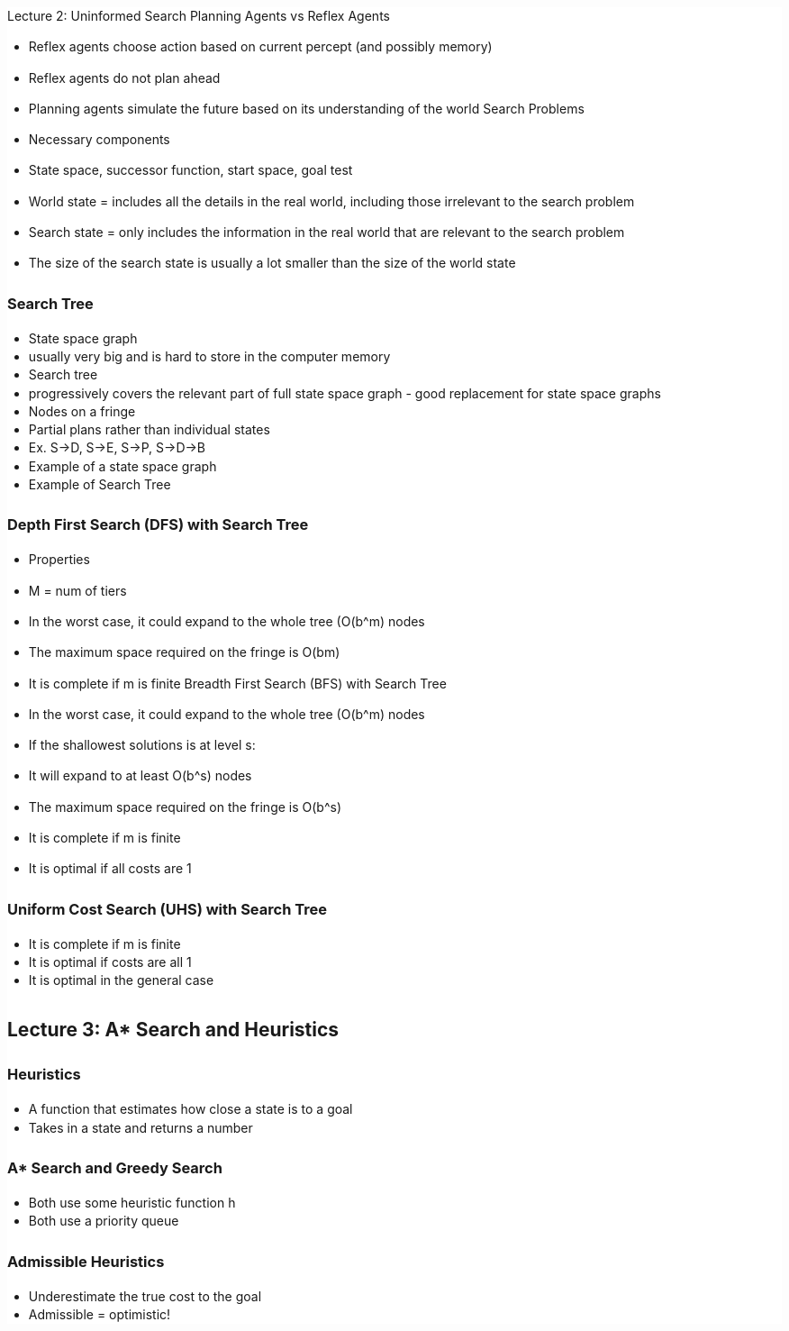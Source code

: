 Lecture 2: Uninformed Search
Planning Agents vs Reflex Agents
- Reflex agents choose action based on current percept (and possibly memory)
- Reflex agents do not plan ahead
- Planning agents simulate the future based on its understanding of the world
Search Problems
- Necessary components
 
 - State space, successor function, start space, goal test
- World state = includes all the details in the real world, including those irrelevant to the
search problem
- Search state = only includes the information in the real world that are relevant to the
search problem
- The size of the search state is usually a lot smaller than the size of the world state
### Search Tree
- State space graph
- usually very big and is hard to store in the computer memory
- Search tree
- progressively covers the relevant part of full state space graph - good replacement for state space graphs
- Nodes on a fringe
- Partial plans rather than individual states
- Ex. S->D, S->E, S->P, S->D->B
- Example of a state space graph
- Example of Search Tree
### Depth First Search (DFS) with Search Tree
- Properties
- M = num of tiers
- In the worst case, it could expand to the whole tree (O(b^m) nodes
- The maximum space required on the fringe is O(bm)
  
 - It is complete if m is finite
Breadth First Search (BFS) with Search Tree
- In the worst case, it could expand to the whole tree (O(b^m) nodes
- If the shallowest solutions is at level s:
- It will expand to at least O(b^s) nodes
- The maximum space required on the fringe is O(b^s)
- It is complete if m is finite
- It is optimal if all costs are 1
### Uniform Cost Search (UHS) with Search Tree
- It is complete if m is finite
- It is optimal if costs are all 1
- It is optimal in the general case
## Lecture 3: A* Search and Heuristics
### Heuristics
- A function that estimates how close a state is to a goal
- Takes in a state and returns a number
### A* Search and Greedy Search
- Both use some heuristic function h
- Both use a priority queue
### Admissible Heuristics
- Underestimate the true cost to the goal
- Admissible = optimistic!
